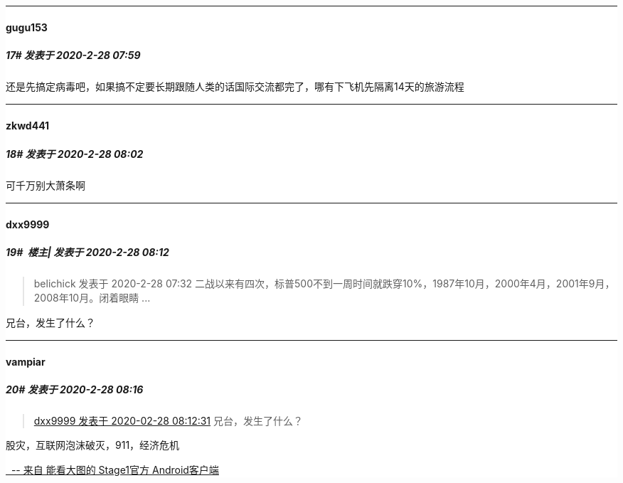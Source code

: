 
-----

####  gugu153  
##### 17#       发表于 2020-2-28 07:59




还是先搞定病毒吧，如果搞不定要长期跟随人类的话国际交流都完了，哪有下飞机先隔离14天的旅游流程







-----

####  zkwd441  
##### 18#       发表于 2020-2-28 08:02




可千万别大萧条啊







-----

####  dxx9999  
##### 19#         楼主| 发表于 2020-2-28 08:12



<blockquote>belichick 发表于 2020-2-28 07:32
二战以来有四次，标普500不到一周时间就跌穿10%，1987年10月，2000年4月，2001年9月，2008年10月。闭着眼睛 ...</blockquote>
兄台，发生了什么？







-----

####  vampiar  
##### 20#       发表于 2020-2-28 08:16



<blockquote><a href="httphttps://bbs.saraba1st.com/2b/forum.php?mod=redirect&amp;goto=findpost&amp;pid=46552569&amp;ptid=1916155" target="_blank">dxx9999 发表于 2020-02-28 08:12:31</a>
兄台，发生了什么？</blockquote>股灾，互联网泡沫破灭，911，经济危机

[  -- 来自 能看大图的 Stage1官方 Android客户端](https://www.coolapk.com/apk/140634)






